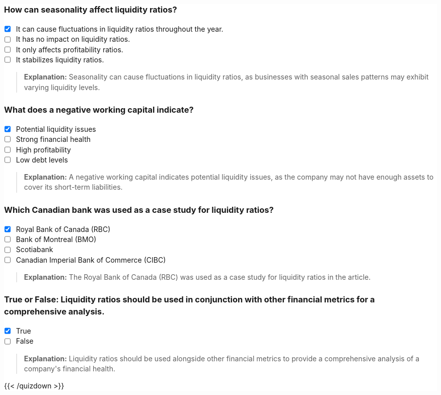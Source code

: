 ### How can seasonality affect liquidity ratios?

- [x] It can cause fluctuations in liquidity ratios throughout the year.
- [ ] It has no impact on liquidity ratios.
- [ ] It only affects profitability ratios.
- [ ] It stabilizes liquidity ratios.

> **Explanation:** Seasonality can cause fluctuations in liquidity ratios, as businesses with seasonal sales patterns may exhibit varying liquidity levels.

### What does a negative working capital indicate?

- [x] Potential liquidity issues
- [ ] Strong financial health
- [ ] High profitability
- [ ] Low debt levels

> **Explanation:** A negative working capital indicates potential liquidity issues, as the company may not have enough assets to cover its short-term liabilities.

### Which Canadian bank was used as a case study for liquidity ratios?

- [x] Royal Bank of Canada (RBC)
- [ ] Bank of Montreal (BMO)
- [ ] Scotiabank
- [ ] Canadian Imperial Bank of Commerce (CIBC)

> **Explanation:** The Royal Bank of Canada (RBC) was used as a case study for liquidity ratios in the article.

### True or False: Liquidity ratios should be used in conjunction with other financial metrics for a comprehensive analysis.

- [x] True
- [ ] False

> **Explanation:** Liquidity ratios should be used alongside other financial metrics to provide a comprehensive analysis of a company's financial health.

{{< /quizdown >}}
